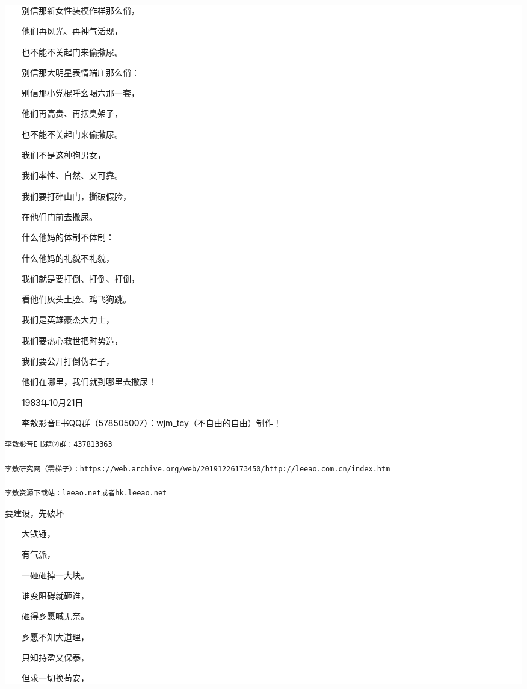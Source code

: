 　　别信那新女性装模作样那么俏，

　　他们再风光、再神气活现，

　　也不能不关起门来偷撒尿。

　　别信那大明星表情端庄那么俏：

　　别信那小党棍呼幺喝六那一套，

　　他们再高贵、再摆臭架子，

　　也不能不关起门来偷撒尿。

　　我们不是这种狗男女，

　　我们率性、自然、又可靠。

　　我们要打碎山门，撕破假脸，

　　在他们门前去撒尿。

　　什么他妈的体制不体制：

　　什么他妈的礼貌不礼貌，

　　我们就是要打倒、打倒、打倒，

　　看他们灰头土脸、鸡飞狗跳。

　　我们是英雄豪杰大力士，

　　我们要热心救世把时势造，

　　我们要公开打倒伪君子，

　　他们在哪里，我们就到哪里去撒尿！

　　1983年10月21日

　　李敖影音E书QQ群（578505007）：wjm_tcy（不自由的自由）制作！

    李敖影音E书籍②群：437813363

    李敖研究网（需梯子）：https://web.archive.org/web/20191226173450/http://leeao.com.cn/index.htm

    李敖资源下载站：leeao.net或者hk.leeao.net

要建设，先破坏

　　大铁锤，

　　有气派，

　　一砸砸掉一大块。

　　谁变阻碍就砸谁，

　　砸得乡愿喊无奈。

　　乡愿不知大道理，

　　只知持盈又保泰，

　　但求一切换苟安，
